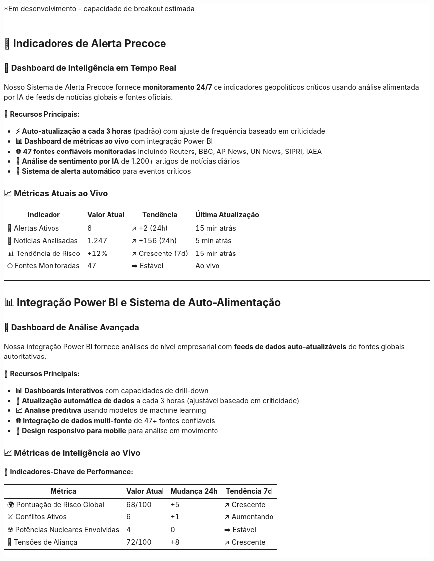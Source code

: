 *Em desenvolvimento - capacidade de breakout estimada

---

## 🚨 Indicadores de Alerta Precoce

### 🔄 **Dashboard de Inteligência em Tempo Real**

Nosso Sistema de Alerta Precoce fornece **monitoramento 24/7** de indicadores geopolíticos críticos usando análise alimentada por IA de feeds de notícias globais e fontes oficiais.

**🎯 Recursos Principais:**
- **⚡ Auto-atualização a cada 3 horas** (padrão) com ajuste de frequência baseado em criticidade
- **📊 Dashboard de métricas ao vivo** com integração Power BI
- **🌐 47 fontes confiáveis monitoradas** incluindo Reuters, BBC, AP News, UN News, SIPRI, IAEA
- **🤖 Análise de sentimento por IA** de 1.200+ artigos de notícias diários
- **🚨 Sistema de alerta automático** para eventos críticos

### 📈 **Métricas Atuais ao Vivo**

| Indicador | Valor Atual | Tendência | Última Atualização |
|-----------|-------------|-----------|-------------------|
| 🚨 Alertas Ativos | 6 | ↗️ +2 (24h) | 15 min atrás |
| 📰 Notícias Analisadas | 1.247 | ↗️ +156 (24h) | 5 min atrás |
| 📊 Tendência de Risco | +12% | ↗️ Crescente (7d) | 15 min atrás |
| 🌐 Fontes Monitoradas | 47 | ➡️ Estável | Ao vivo |

---

## 📊 Integração Power BI e Sistema de Auto-Alimentação

### 🎯 **Dashboard de Análise Avançada**

Nossa integração Power BI fornece análises de nível empresarial com **feeds de dados auto-atualizáveis** de fontes globais autoritativas.

**🔧 Recursos Principais:**
- **📊 Dashboards interativos** com capacidades de drill-down
- **🔄 Atualização automática de dados** a cada 3 horas (ajustável baseado em criticidade)
- **📈 Análise preditiva** usando modelos de machine learning
- **🌐 Integração de dados multi-fonte** de 47+ fontes confiáveis
- **📱 Design responsivo para mobile** para análise em movimento

### 📈 **Métricas de Inteligência ao Vivo**

**🎯 Indicadores-Chave de Performance:**

| Métrica | Valor Atual | Mudança 24h | Tendência 7d |
|---------|-------------|-------------|--------------|
| 🌍 Pontuação de Risco Global | 68/100 | +5 | ↗️ Crescente |
| ⚔️ Conflitos Ativos | 6 | +1 | ↗️ Aumentando |
| ☢️ Potências Nucleares Envolvidas | 4 | 0 | ➡️ Estável |
| 🤝 Tensões de Aliança | 72/100 | +8 | ↗️ Crescente |

---